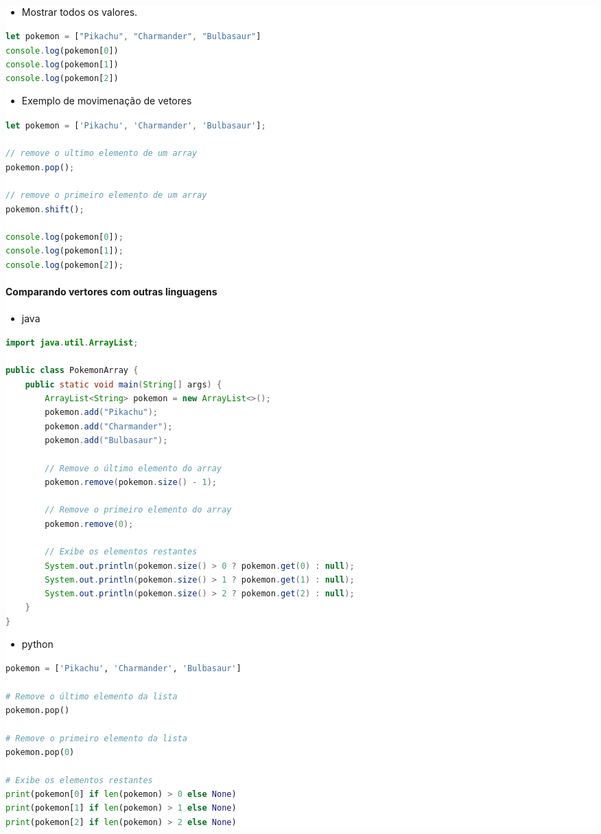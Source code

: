 - Mostrar todos os valores.
````js
let pokemon = ["Pikachu", "Charmander", "Bulbasaur"]
console.log(pokemon[0])
console.log(pokemon[1])
console.log(pokemon[2])
````

- Exemplo de movimenação de vetores
````js
let pokemon = ['Pikachu', 'Charmander', 'Bulbasaur'];

// remove o ultimo elemento de um array
pokemon.pop();

// remove o primeiro elemento de um array
pokemon.shift();

console.log(pokemon[0]);
console.log(pokemon[1]);
console.log(pokemon[2]);
````

#### Comparando vertores com outras linguagens

- java
````java
import java.util.ArrayList;

public class PokemonArray {
    public static void main(String[] args) {
        ArrayList<String> pokemon = new ArrayList<>();
        pokemon.add("Pikachu");
        pokemon.add("Charmander");
        pokemon.add("Bulbasaur");

        // Remove o último elemento do array
        pokemon.remove(pokemon.size() - 1);

        // Remove o primeiro elemento do array
        pokemon.remove(0);

        // Exibe os elementos restantes
        System.out.println(pokemon.size() > 0 ? pokemon.get(0) : null);
        System.out.println(pokemon.size() > 1 ? pokemon.get(1) : null);
        System.out.println(pokemon.size() > 2 ? pokemon.get(2) : null);
    }
}
````

- python
````py
pokemon = ['Pikachu', 'Charmander', 'Bulbasaur']

# Remove o último elemento da lista
pokemon.pop()

# Remove o primeiro elemento da lista
pokemon.pop(0)

# Exibe os elementos restantes
print(pokemon[0] if len(pokemon) > 0 else None)
print(pokemon[1] if len(pokemon) > 1 else None)
print(pokemon[2] if len(pokemon) > 2 else None)
````
